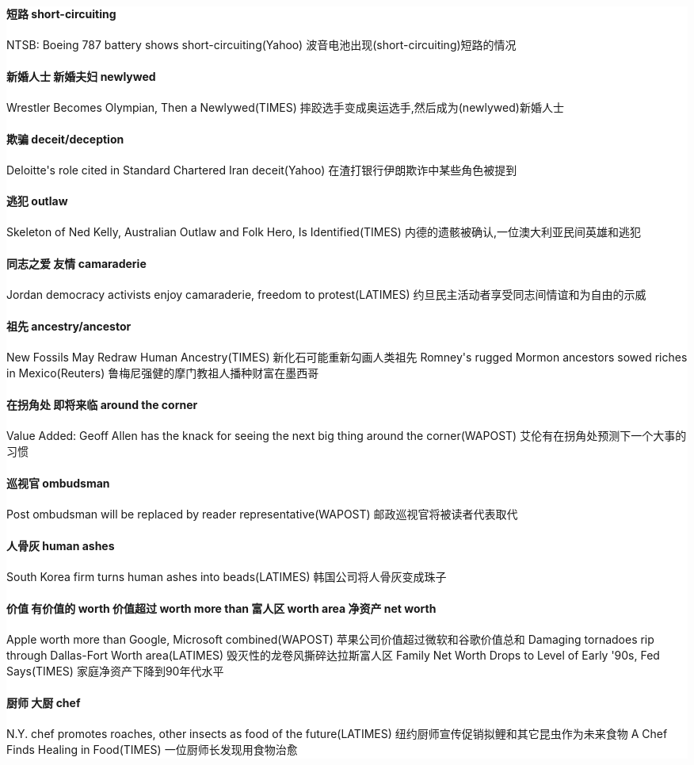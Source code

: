 #### 短路 short-circuiting
NTSB: Boeing 787 battery shows short-circuiting(Yahoo)
波音电池出现(short-circuiting)短路的情况

#### 新婚人士 新婚夫妇 newlywed
Wrestler Becomes Olympian, Then a Newlywed(TIMES)
摔跤选手变成奥运选手,然后成为(newlywed)新婚人士

#### 欺骗 deceit/deception
Deloitte's role cited in Standard Chartered Iran deceit(Yahoo)
在渣打银行伊朗欺诈中某些角色被提到

#### 逃犯 outlaw
Skeleton of Ned Kelly, Australian Outlaw and Folk Hero, Is Identified(TIMES)
内德的遗骸被确认,一位澳大利亚民间英雄和逃犯

#### 同志之爱 友情  camaraderie
Jordan democracy activists enjoy camaraderie, freedom to protest(LATIMES) 
约旦民主活动者享受同志间情谊和为自由的示威

#### 祖先 ancestry/ancestor
New Fossils May Redraw Human Ancestry(TIMES)
新化石可能重新勾画人类祖先
Romney's rugged Mormon ancestors sowed riches in Mexico(Reuters)
鲁梅尼强健的摩门教祖人播种财富在墨西哥

#### 在拐角处 即将来临 around the corner
Value Added: Geoff Allen has the knack for seeing the next big thing around the corner(WAPOST)
艾伦有在拐角处预测下一个大事的习惯

#### 巡视官 ombudsman
Post ombudsman will be replaced by reader representative(WAPOST)
邮政巡视官将被读者代表取代

#### 人骨灰 human ashes
South Korea firm turns human ashes into beads(LATIMES)
韩国公司将人骨灰变成珠子

#### 价值 有价值的 worth 价值超过 worth more than  富人区 worth area  净资产 net worth
Apple worth more than Google, Microsoft combined(WAPOST)
苹果公司价值超过微软和谷歌价值总和
Damaging tornadoes rip through Dallas-Fort Worth area(LATIMES)
毁灭性的龙卷风撕碎达拉斯富人区
Family Net Worth Drops to Level of Early '90s, Fed Says(TIMES)
家庭净资产下降到90年代水平

#### 厨师 大厨 chef
N.Y. chef promotes roaches, other insects as food of the future(LATIMES)
纽约厨师宣传促销拟鲤和其它昆虫作为未来食物
A Chef Finds Healing in Food(TIMES)
一位厨师长发现用食物治愈
